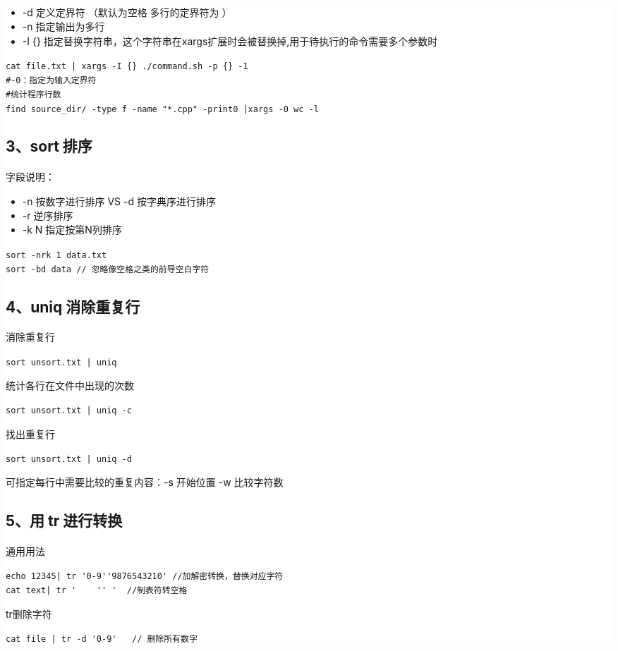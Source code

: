 - -d 定义定界符 （默认为空格 多行的定界符为 ）
- -n 指定输出为多行
- -I {} 指定替换字符串，这个字符串在xargs扩展时会被替换掉,用于待执行的命令需要多个参数时

```
cat file.txt | xargs -I {} ./command.sh -p {} -1
#-0：指定为输入定界符
#统计程序行数
find source_dir/ -type f -name "*.cpp" -print0 |xargs -0 wc -l
```

## 3、sort 排序

字段说明：

- -n 按数字进行排序 VS -d 按字典序进行排序
- -r 逆序排序
- -k N 指定按第N列排序

```
sort -nrk 1 data.txt
sort -bd data // 忽略像空格之类的前导空白字符
```

## 4、uniq 消除重复行

消除重复行

```
sort unsort.txt | uniq
```

统计各行在文件中出现的次数

```
sort unsort.txt | uniq -c
```

找出重复行

```
sort unsort.txt | uniq -d
```

可指定每行中需要比较的重复内容：-s 开始位置 -w 比较字符数

## 5、用 tr 进行转换

通用用法

```
echo 12345| tr '0-9''9876543210' //加解密转换，替换对应字符
cat text| tr '    '' '  //制表符转空格
```

tr删除字符

```
cat file | tr -d '0-9'   // 删除所有数字
```

